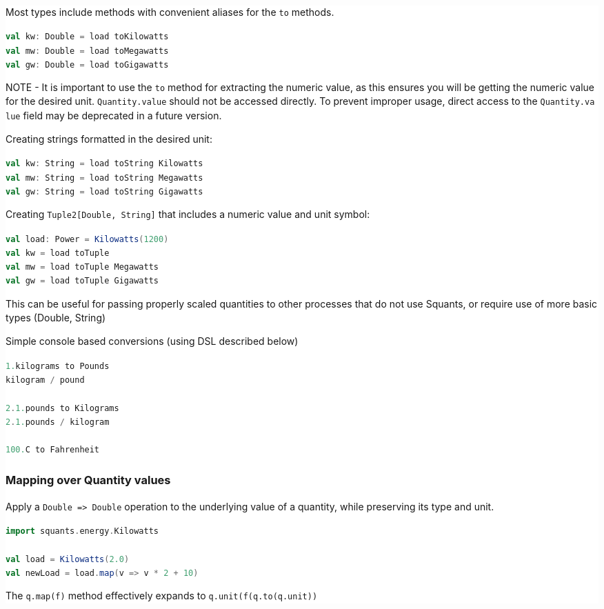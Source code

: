 Most types include methods with convenient aliases for the `to` methods.

```scala mdoc
val kw: Double = load toKilowatts
val mw: Double = load toMegawatts
val gw: Double = load toGigawatts
```

NOTE - It is important to use the `to` method for extracting the numeric value,
as this ensures you will be getting the numeric value for the desired unit.
`Quantity.value` should not be accessed directly.
To prevent improper usage, direct access to the `Quantity.value` field may be deprecated in a future version.

Creating strings formatted in the desired unit:

```scala mdoc
val kw: String = load toString Kilowatts
val mw: String = load toString Megawatts
val gw: String = load toString Gigawatts
```

Creating `Tuple2[Double, String]` that includes a numeric value and unit symbol:

```scala mdoc
val load: Power = Kilowatts(1200)
val kw = load toTuple
val mw = load toTuple Megawatts
val gw = load toTuple Gigawatts
```

This can be useful for passing properly scaled quantities to other processes
that do not use Squants, or require use of more basic types (Double, String)

Simple console based conversions (using DSL described below)

```scala mdoc
1.kilograms to Pounds
kilogram / pound

2.1.pounds to Kilograms
2.1.pounds / kilogram

100.C to Fahrenheit
```

### Mapping over Quantity values
Apply a `Double => Double` operation to the underlying value of a quantity, while preserving its type and unit.

```scala mdoc:reset
import squants.energy.Kilowatts

val load = Kilowatts(2.0)
val newLoad = load.map(v => v * 2 + 10)
```

The `q.map(f)` method effectively expands to `q.unit(f(q.to(q.unit))`
